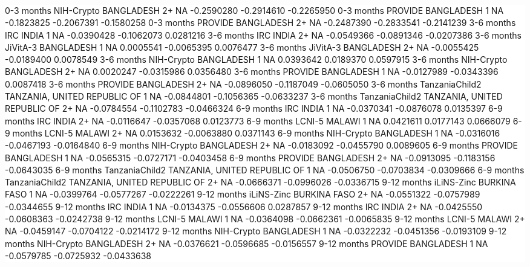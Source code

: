 0-3 months     NIH-Crypto       BANGLADESH                     2+                   NA                -0.2590280   -0.2914610   -0.2265950
0-3 months     PROVIDE          BANGLADESH                     1                    NA                -0.1823825   -0.2067391   -0.1580258
0-3 months     PROVIDE          BANGLADESH                     2+                   NA                -0.2487390   -0.2833541   -0.2141239
3-6 months     IRC              INDIA                          1                    NA                -0.0390428   -0.1062073    0.0281216
3-6 months     IRC              INDIA                          2+                   NA                -0.0549366   -0.0891346   -0.0207386
3-6 months     JiVitA-3         BANGLADESH                     1                    NA                 0.0005541   -0.0065395    0.0076477
3-6 months     JiVitA-3         BANGLADESH                     2+                   NA                -0.0055425   -0.0189400    0.0078549
3-6 months     NIH-Crypto       BANGLADESH                     1                    NA                 0.0393642    0.0189370    0.0597915
3-6 months     NIH-Crypto       BANGLADESH                     2+                   NA                 0.0020247   -0.0315986    0.0356480
3-6 months     PROVIDE          BANGLADESH                     1                    NA                -0.0127989   -0.0343396    0.0087418
3-6 months     PROVIDE          BANGLADESH                     2+                   NA                -0.0896050   -0.1187049   -0.0605050
3-6 months     TanzaniaChild2   TANZANIA, UNITED REPUBLIC OF   1                    NA                -0.0844801   -0.1056365   -0.0633237
3-6 months     TanzaniaChild2   TANZANIA, UNITED REPUBLIC OF   2+                   NA                -0.0784554   -0.1102783   -0.0466324
6-9 months     IRC              INDIA                          1                    NA                -0.0370341   -0.0876078    0.0135397
6-9 months     IRC              INDIA                          2+                   NA                -0.0116647   -0.0357068    0.0123773
6-9 months     LCNI-5           MALAWI                         1                    NA                 0.0421611    0.0177143    0.0666079
6-9 months     LCNI-5           MALAWI                         2+                   NA                 0.0153632   -0.0063880    0.0371143
6-9 months     NIH-Crypto       BANGLADESH                     1                    NA                -0.0316016   -0.0467193   -0.0164840
6-9 months     NIH-Crypto       BANGLADESH                     2+                   NA                -0.0183092   -0.0455790    0.0089605
6-9 months     PROVIDE          BANGLADESH                     1                    NA                -0.0565315   -0.0727171   -0.0403458
6-9 months     PROVIDE          BANGLADESH                     2+                   NA                -0.0913095   -0.1183156   -0.0643035
6-9 months     TanzaniaChild2   TANZANIA, UNITED REPUBLIC OF   1                    NA                -0.0506750   -0.0703834   -0.0309666
6-9 months     TanzaniaChild2   TANZANIA, UNITED REPUBLIC OF   2+                   NA                -0.0666371   -0.0996026   -0.0336715
9-12 months    iLiNS-Zinc       BURKINA FASO                   1                    NA                -0.0399764   -0.0577267   -0.0222261
9-12 months    iLiNS-Zinc       BURKINA FASO                   2+                   NA                -0.0551322   -0.0757989   -0.0344655
9-12 months    IRC              INDIA                          1                    NA                -0.0134375   -0.0556606    0.0287857
9-12 months    IRC              INDIA                          2+                   NA                -0.0425550   -0.0608363   -0.0242738
9-12 months    LCNI-5           MALAWI                         1                    NA                -0.0364098   -0.0662361   -0.0065835
9-12 months    LCNI-5           MALAWI                         2+                   NA                -0.0459147   -0.0704122   -0.0214172
9-12 months    NIH-Crypto       BANGLADESH                     1                    NA                -0.0322232   -0.0451356   -0.0193109
9-12 months    NIH-Crypto       BANGLADESH                     2+                   NA                -0.0376621   -0.0596685   -0.0156557
9-12 months    PROVIDE          BANGLADESH                     1                    NA                -0.0579785   -0.0725932   -0.0433638